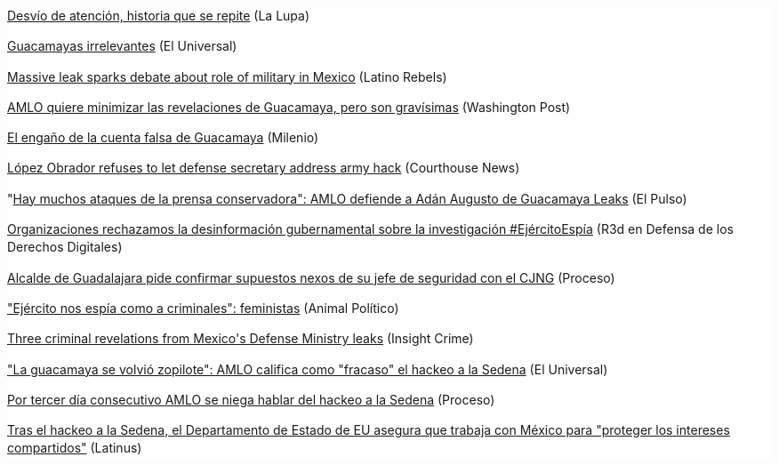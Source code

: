 [Desvío de atención, historia que se
repite](https://lalupa.mx/2022/10/28/desvio-de-atencion-historia-que-se-repite-jorge-camacho-ortega/) (La Lupa)

[Guacamayas
irrelevantes](https://www.eluniversal.com.mx/opinion/luis-cardenas/guacamayas-irrelevantes) (El Universal)

[Massive leak sparks debate about role of military in
Mexico](https://www.latinorebels.com/2022/10/28/mexicoarmyrole/) (Latino Rebels)

[AMLO quiere minimizar las revelaciones de Guacamaya, pero son
gravísimas](https://www.washingtonpost.com/es/post-opinion/2022/10/24/guacamaya-leaks-sedena-hackers-amlo-documentos/) (Washington Post)

[El engaño de la cuenta falsa de
Guacamaya](https://www.milenio.com/opinion/viri-rios/no-es-normal/el-engano-de-la-cuenta-falsa-de-guacamaya) (Milenio)

[López Obrador refuses to let defense secretary address army
hack](https://www.courthousenews.com/lopez-obrador-refuses-to-let-defense-secretary-address-army-hack/) (Courthouse News)

"[Hay muchos ataques de la prensa conservadora": AMLO defiende a Adán
Augusto de Guacamaya
Leaks](https://r3d.mx/2022/10/12/organizaciones-rechazamos-la-desinformacion-gubernamental-sobre-la-investigacion-ejercito-espia/) (El Pulso)

[Organizaciones rechazamos la desinformación gubernamental sobre la
investigación
#EjércitoEspía](https://r3d.mx/2022/10/12/organizaciones-rechazamos-la-desinformacion-gubernamental-sobre-la-investigacion-ejercito-espia/) (R3d en Defensa de los Derechos Digitales)

[Alcalde de Guadalajara pide confirmar supuestos nexos de su jefe de
seguridad con el
CJNG](https://www.proceso.com.mx/nacional/2022/10/20/pablo-lemus-pide-confirmar-supuestos-nexos-de-su-jefe-de-seguridad-con-el-cjng-295500.html) (Proceso)

["Ejército nos espía como a criminales":
feministas](https://www.animalpolitico.com/video/ejercito-nos-espia-como-a-criminales-feministas/) (Animal Político)

[Three criminal revelations from Mexico's Defense Ministry
leaks](https://insightcrime.org/news/three-criminal-revelations-from-mexico-defense-ministry-leaks/) (Insight Crime)

["La guacamaya se volvió zopilote": AMLO califica como "fracaso" el
hackeo a la
Sedena](https://www.eluniversal.com.mx/nacion/amlo-califica-como-fracaso-el-hackeo-la-sedena-la-guacamaya-se-volvio-zopilote) (El Universal)

[Por tercer día consecutivo AMLO se niega hablar del hackeo a la
Sedena](https://www.proceso.com.mx/nacional/2022/10/19/por-tercer-dia-consecutivo-amlo-se-niega-hablar-del-hackeo-la-sedena-295393.html) (Proceso)

[Tras el hackeo a la Sedena, el Departamento de Estado de EU asegura que
trabaja con México para "proteger los intereses
compartidos"](https://latinus.us/2022/10/20/tras-hackeo-sedenal-departamento-estado-eu-asegura-trabaja-mexico-proteger-intereses-compartidos/) (Latinus)
